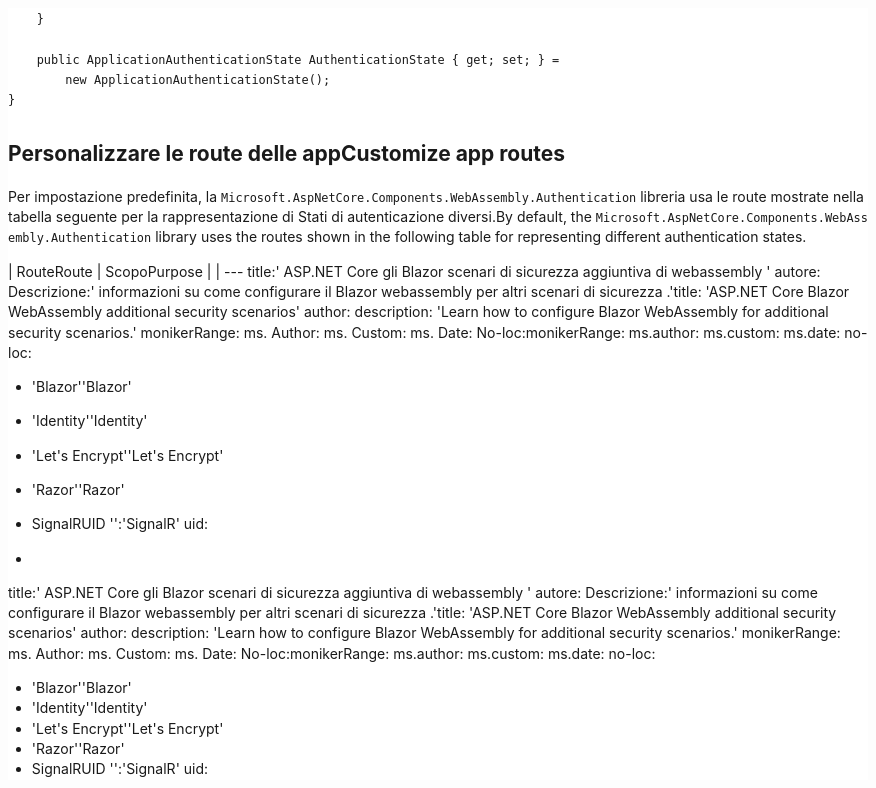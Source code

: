 ```razor
    }

    public ApplicationAuthenticationState AuthenticationState { get; set; } = 
        new ApplicationAuthenticationState();
}
```

## <a name="customize-app-routes"></a><span data-ttu-id="6382e-375">Personalizzare le route delle app</span><span class="sxs-lookup"><span data-stu-id="6382e-375">Customize app routes</span></span>

<span data-ttu-id="6382e-376">Per impostazione predefinita, la `Microsoft.AspNetCore.Components.WebAssembly.Authentication` libreria usa le route mostrate nella tabella seguente per la rappresentazione di Stati di autenticazione diversi.</span><span class="sxs-lookup"><span data-stu-id="6382e-376">By default, the `Microsoft.AspNetCore.Components.WebAssembly.Authentication` library uses the routes shown in the following table for representing different authentication states.</span></span>

| <span data-ttu-id="6382e-377">Route</span><span class="sxs-lookup"><span data-stu-id="6382e-377">Route</span></span>                            | <span data-ttu-id="6382e-378">Scopo</span><span class="sxs-lookup"><span data-stu-id="6382e-378">Purpose</span></span> |
| ---
<span data-ttu-id="6382e-379">title:' ASP.NET Core gli Blazor scenari di sicurezza aggiuntiva di webassembly ' autore: Descrizione:' informazioni su come configurare il Blazor webassembly per altri scenari di sicurezza .'</span><span class="sxs-lookup"><span data-stu-id="6382e-379">title: 'ASP.NET Core Blazor WebAssembly additional security scenarios' author: description: 'Learn how to configure Blazor WebAssembly for additional security scenarios.'</span></span>
<span data-ttu-id="6382e-380">monikerRange: ms. Author: ms. Custom: ms. Date: No-loc:</span><span class="sxs-lookup"><span data-stu-id="6382e-380">monikerRange: ms.author: ms.custom: ms.date: no-loc:</span></span>
- <span data-ttu-id="6382e-381">'Blazor'</span><span class="sxs-lookup"><span data-stu-id="6382e-381">'Blazor'</span></span>
- <span data-ttu-id="6382e-382">'Identity'</span><span class="sxs-lookup"><span data-stu-id="6382e-382">'Identity'</span></span>
- <span data-ttu-id="6382e-383">'Let's Encrypt'</span><span class="sxs-lookup"><span data-stu-id="6382e-383">'Let's Encrypt'</span></span>
- <span data-ttu-id="6382e-384">'Razor'</span><span class="sxs-lookup"><span data-stu-id="6382e-384">'Razor'</span></span>
- <span data-ttu-id="6382e-385">SignalRUID '':</span><span class="sxs-lookup"><span data-stu-id="6382e-385">'SignalR' uid:</span></span> 

-
<span data-ttu-id="6382e-386">title:' ASP.NET Core gli Blazor scenari di sicurezza aggiuntiva di webassembly ' autore: Descrizione:' informazioni su come configurare il Blazor webassembly per altri scenari di sicurezza .'</span><span class="sxs-lookup"><span data-stu-id="6382e-386">title: 'ASP.NET Core Blazor WebAssembly additional security scenarios' author: description: 'Learn how to configure Blazor WebAssembly for additional security scenarios.'</span></span>
<span data-ttu-id="6382e-387">monikerRange: ms. Author: ms. Custom: ms. Date: No-loc:</span><span class="sxs-lookup"><span data-stu-id="6382e-387">monikerRange: ms.author: ms.custom: ms.date: no-loc:</span></span>
- <span data-ttu-id="6382e-388">'Blazor'</span><span class="sxs-lookup"><span data-stu-id="6382e-388">'Blazor'</span></span>
- <span data-ttu-id="6382e-389">'Identity'</span><span class="sxs-lookup"><span data-stu-id="6382e-389">'Identity'</span></span>
- <span data-ttu-id="6382e-390">'Let's Encrypt'</span><span class="sxs-lookup"><span data-stu-id="6382e-390">'Let's Encrypt'</span></span>
- <span data-ttu-id="6382e-391">'Razor'</span><span class="sxs-lookup"><span data-stu-id="6382e-391">'Razor'</span></span>
- <span data-ttu-id="6382e-392">SignalRUID '':</span><span class="sxs-lookup"><span data-stu-id="6382e-392">'SignalR' uid:</span></span> 
